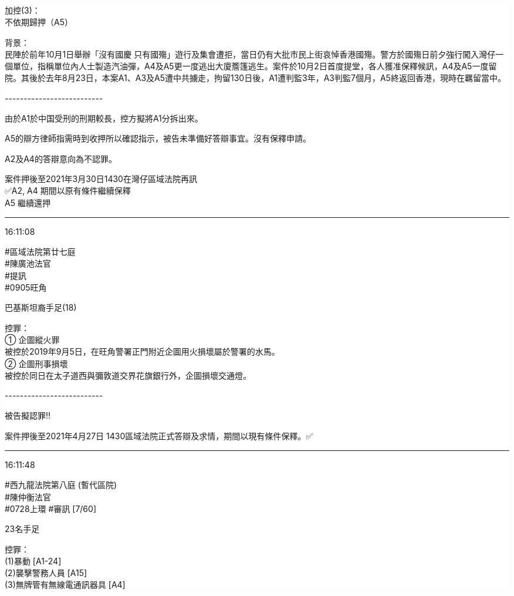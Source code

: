加控(3)：  
不依期歸押（A5）  
  
背景：  
民陣於前年10月1日舉辦「沒有國慶 只有國殤」遊行及集會遭拒，當日仍有大批市民上街哀悼香港國殤。警方於國殤日前夕強行闖入灣仔一個單位，指稱單位內人士製造汽油彈，A4及A5更一度逃出大廈簷篷逃生。案件於10月2日首度提堂，各人獲准保釋候訊，A4及A5一度留院。其後於去年8月23日，本案A1、A3及A5遭中共擄走，拘留130日後，A1遭判監3年，A3判監7個月，A5終返回香港，現時在羈留當中。  
  
\--------------------------  
  
由於A1於中国受刑的刑期較長，控方擬將A1分拆出來。  
  
A5的辯方律師指需時到收押所以確認指示，被告未準備好答辯事宜。沒有保釋申請。  
  
A2及A4的答辯意向為不認罪。  
  
案件押後至2021年3月30日1430在灣仔區域法院再訊  
✅A2, A4 期間以原有條件繼續保釋  
A5 繼續還押

---
      
16:11:08



\#區域法院第廿七庭  
\#陳廣池法官  
\#提訊  
\#0905旺角  
  
巴基斯坦裔手足(18)  
  
控罪：  
① 企圖縱火罪  
被控於2019年9月5日，在旺角警署正門附近企圖用火損壞屬於警署的水馬。  
② 企圖刑事損壞  
被控於同日在太子道西與彌敦道交界花旗銀行外，企圖損壞交通燈。  
  
\--------------------------  
  
被告擬認罪‼️  
  
案件押後至2021年4月27日 1430區域法院正式答辯及求情，期間以現有條件保釋。✅

---
      
16:11:48



\#西九龍法院第八庭 (暫代區院)  
\#陳仲衡法官  
\#0728上環 \#審訊 \[7/60\]  
  
23名手足  
  
控罪：  
(1)暴動 \[A1-24\]  
(2)襲擊警務人員 \[A15\]  
(3)無牌管有無線電通訊器具 \[A4\]  
  